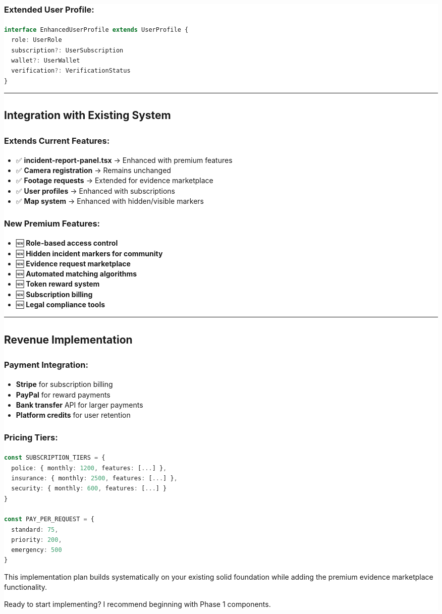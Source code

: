 ```typescript
```

### Extended User Profile:
```typescript
interface EnhancedUserProfile extends UserProfile {
  role: UserRole
  subscription?: UserSubscription
  wallet?: UserWallet
  verification?: VerificationStatus
}
```

---

## **Integration with Existing System**

### Extends Current Features:
- ✅ **incident-report-panel.tsx** → Enhanced with premium features
- ✅ **Camera registration** → Remains unchanged
- ✅ **Footage requests** → Extended for evidence marketplace
- ✅ **User profiles** → Enhanced with subscriptions
- ✅ **Map system** → Enhanced with hidden/visible markers

### New Premium Features:
- 🆕 **Role-based access control**
- 🆕 **Hidden incident markers for community**
- 🆕 **Evidence request marketplace**
- 🆕 **Automated matching algorithms**
- 🆕 **Token reward system**
- 🆕 **Subscription billing**
- 🆕 **Legal compliance tools**

---

## **Revenue Implementation**

### Payment Integration:
- **Stripe** for subscription billing
- **PayPal** for reward payments
- **Bank transfer** API for larger payments
- **Platform credits** for user retention

### Pricing Tiers:
```typescript
const SUBSCRIPTION_TIERS = {
  police: { monthly: 1200, features: [...] },
  insurance: { monthly: 2500, features: [...] },
  security: { monthly: 600, features: [...] }
}

const PAY_PER_REQUEST = {
  standard: 75,
  priority: 200,
  emergency: 500
}
```

This implementation plan builds systematically on your existing solid foundation while adding the premium evidence marketplace functionality.

Ready to start implementing? I recommend beginning with Phase 1 components.

